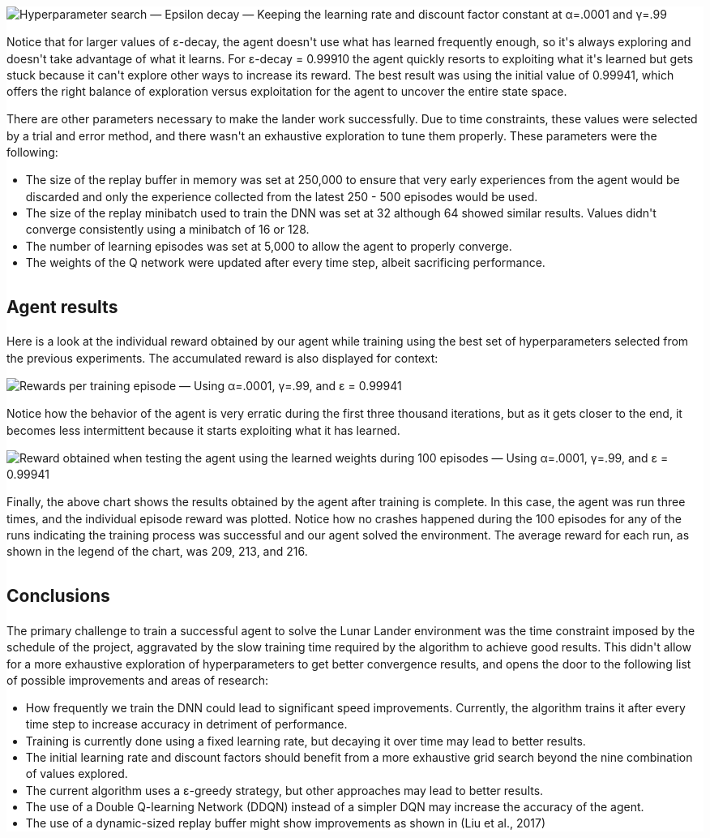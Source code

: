 ![Hyperparameter search — Epsilon decay — Keeping the learning rate and discount factor constant at α=.0001 and γ=.99](https://github.com/svpino/lunar-lander/blob/master/images/chart2.png)

Notice that for larger values of ε-decay, the agent doesn't use what has learned frequently enough, so it's always exploring and doesn't take advantage of what it learns. For ε-decay = 0.99910 the agent quickly resorts to exploiting what it's learned but gets stuck because it can't explore other ways to increase its reward. The best result was using the initial value of 0.99941, which offers the right balance of exploration versus exploitation for the agent to uncover the entire state space.

There are other parameters necessary to make the lander work successfully. Due to time constraints, these values were selected by a trial and error method, and there wasn't an exhaustive exploration to tune them properly. These parameters were the following:

* The size of the replay buffer in memory was set at 250,000 to ensure that very early experiences from the agent would be discarded and only the experience collected from the latest 250 - 500 episodes would be used. 
* The size of the replay minibatch used to train the DNN was set at 32 although 64 showed similar results. Values didn't converge consistently using a minibatch of 16 or 128.
* The number of learning episodes was set at 5,000 to allow the agent to properly converge.
* The weights of the Q network were updated after every time step, albeit sacrificing performance.

## Agent results
Here is a look at the individual reward obtained by our agent while training using the best set of hyperparameters selected from the previous experiments. The accumulated reward is also displayed for context:

![Rewards per training episode — Using α=.0001, γ=.99, and ε = 0.99941](https://github.com/svpino/lunar-lander/blob/master/images/chart3.png)

Notice how the behavior of the agent is very erratic during the first three thousand iterations, but as it gets closer to the end, it becomes less intermittent because it starts exploiting what it has learned.

![Reward obtained when testing the agent using the learned weights during 100 episodes — Using α=.0001, γ=.99, and ε = 0.99941](https://github.com/svpino/lunar-lander/blob/master/images/chart4.png)

Finally, the above chart shows the results obtained by the agent after training is complete. In this case, the agent was run three times, and the individual episode reward was plotted. Notice how no crashes happened during the 100 episodes for any of the runs indicating the training process was successful and our agent solved the environment. The average reward for each run, as shown in the legend of the chart, was 209, 213, and 216.

## Conclusions
The primary challenge to train a successful agent to solve the Lunar Lander environment was the time constraint imposed by the schedule of the project, aggravated by the slow training time required by the algorithm to achieve good results. This didn't allow for a more exhaustive exploration of hyperparameters to get better convergence results, and opens the door to the following list of possible improvements and areas of research:

* How frequently we train the DNN could lead to significant speed improvements. Currently, the algorithm trains it after every time step to increase accuracy in detriment of performance.
* Training is currently done using a fixed learning rate, but decaying it over time may lead to better results.
* The initial learning rate and discount factors should benefit from a more exhaustive grid search beyond the nine combination of values explored.
* The current algorithm uses a ε-greedy strategy, but other approaches may lead to better results.
* The use of a Double Q-learning Network (DDQN) instead of a simpler DQN may increase the accuracy of the agent.
* The use of a dynamic-sized replay buffer might show improvements as shown in (Liu et al., 2017) 
